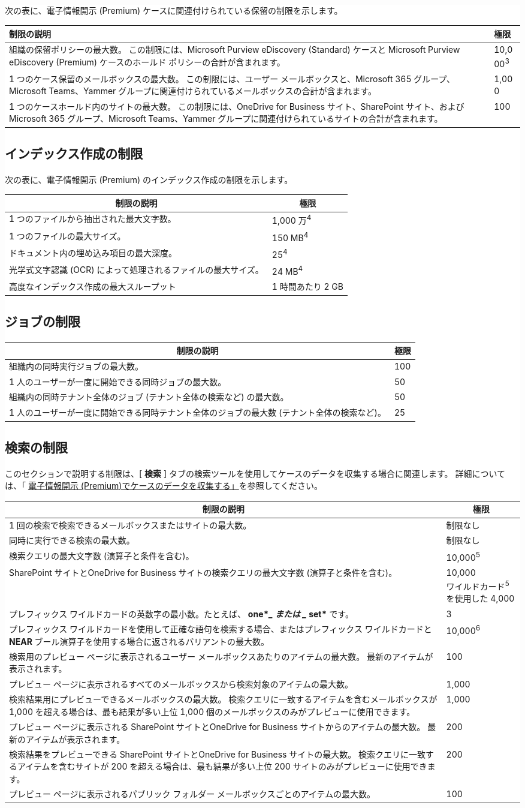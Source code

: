 次の表に、電子情報開示 (Premium) ケースに関連付けられている保留の制限を示します。

| 制限の説明 | 極限 |
|:-----|:-----|
|組織の保留ポリシーの最大数。 この制限には、Microsoft Purview eDiscovery (Standard) ケースと Microsoft Purview eDiscovery (Premium) ケースのホールド ポリシーの合計が含まれます。 <br/> |10,000<sup>3</sup>  <br/> |
|1 つのケース保留のメールボックスの最大数。 この制限には、ユーザー メールボックスと、Microsoft 365 グループ、Microsoft Teams、Yammer グループに関連付けられているメールボックスの合計が含まれます。 <br/> |1,000  <br/> |
|1 つのケースホールド内のサイトの最大数。 この制限には、OneDrive for Business サイト、SharePoint サイト、およびMicrosoft 365 グループ、Microsoft Teams、Yammer グループに関連付けられているサイトの合計が含まれます。  <br/> |100  <br/> |

## <a name="indexing-limits"></a>インデックス作成の制限

次の表に、電子情報開示 (Premium) のインデックス作成の制限を示します。

|制限の説明|極限|
|---|---|
|1 つのファイルから抽出された最大文字数。|1,000 万<sup>4</sup>|
|1 つのファイルの最大サイズ。|150 MB<sup>4</sup>|
|ドキュメント内の埋め込み項目の最大深度。|25<sup>4</sup>|
|光学式文字認識 (OCR) によって処理されるファイルの最大サイズ。|24 MB<sup>4</sup> <br/> |
|高度なインデックス作成の最大スループット | 1 時間あたり 2 GB |

## <a name="jobs-limits"></a>ジョブの制限

|制限の説明|極限|
|---|---|
|組織内の同時実行ジョブの最大数。|100|
|1 人のユーザーが一度に開始できる同時ジョブの最大数。|50|
|組織内の同時テナント全体のジョブ (テナント全体の検索など) の最大数。|50|
|1 人のユーザーが一度に開始できる同時テナント全体のジョブの最大数 (テナント全体の検索など)。|25|

## <a name="search-limits"></a>検索の制限

このセクションで説明する制限は、[ **検索** ] タブの検索ツールを使用してケースのデータを収集する場合に関連します。 詳細については、「 [電子情報開示 (Premium)でケースのデータを収集する」](collecting-data-for-ediscovery.md)を参照してください。

|制限の説明|極限|
|---|---|
|1 回の検索で検索できるメールボックスまたはサイトの最大数。|制限なし|
|同時に実行できる検索の最大数。|制限なし|
|検索クエリの最大文字数 (演算子と条件を含む)。|10,000<sup>5</sup>|
|SharePoint サイトとOneDrive for Business サイトの検索クエリの最大文字数 (演算子と条件を含む)。|10,000<br>ワイルドカード<sup>5</sup> を使用した 4,000|
|プレフィックス ワイルドカードの英数字の最小数。たとえば、 **one\**_ または _* set\*** です。|3|
|プレフィックス ワイルドカードを使用して正確な語句を検索する場合、またはプレフィックス ワイルドカードと **NEAR** ブール演算子を使用する場合に返されるバリアントの最大数。|10,000<sup>6</sup>|
|検索用のプレビュー ページに表示されるユーザー メールボックスあたりのアイテムの最大数。 最新のアイテムが表示されます。|100|
|プレビュー ページに表示されるすべてのメールボックスから検索対象のアイテムの最大数。|1,000|
|検索結果用にプレビューできるメールボックスの最大数。  検索クエリに一致するアイテムを含むメールボックスが 1,000 を超える場合は、最も結果が多い上位 1,000 個のメールボックスのみがプレビューに使用できます。|1,000|
|プレビュー ページに表示される SharePoint サイトとOneDrive for Business サイトからのアイテムの最大数。 最新のアイテムが表示されます。|200|
|検索結果をプレビューできる SharePoint サイトとOneDrive for Business サイトの最大数。 検索クエリに一致するアイテムを含むサイトが 200 を超える場合は、最も結果が多い上位 200 サイトのみがプレビューに使用できます。|200|
|プレビュー ページに表示されるパブリック フォルダー メールボックスごとのアイテムの最大数。|100|